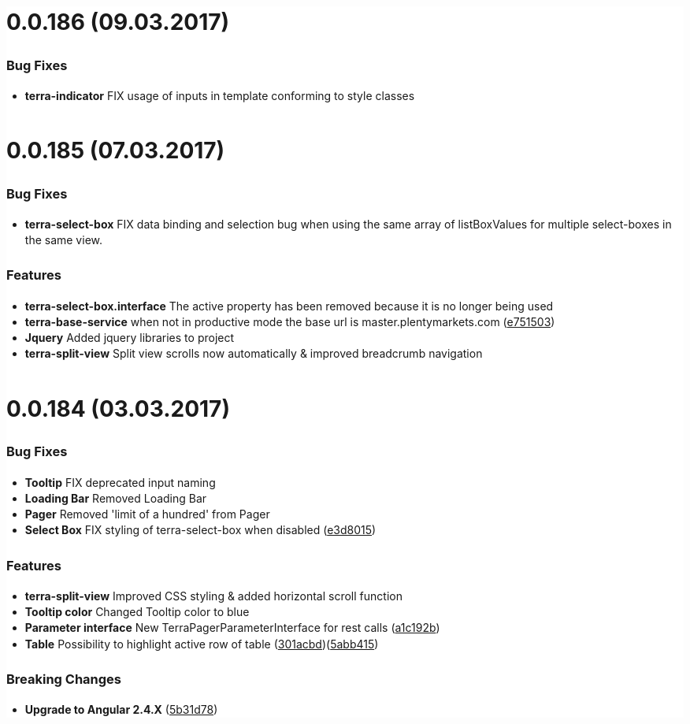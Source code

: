 # 0.0.186 (09.03.2017)

### Bug Fixes

-   **terra-indicator** FIX usage of inputs in template conforming to style classes

<a name="0.0.185"></a>

# 0.0.185 (07.03.2017)

### Bug Fixes

-   **terra-select-box** FIX data binding and selection bug when using the same array of listBoxValues for multiple select-boxes in the same view.

### Features

-   **terra-select-box.interface** The active property has been removed because it is no longer being used
-   **terra-base-service** when not in productive mode the base url is master.plentymarkets.com ([e751503](https://github.com/plentymarkets/terra-components/commit/e751503))
-   **Jquery** Added jquery libraries to project
-   **terra-split-view** Split view scrolls now automatically & improved breadcrumb navigation

<a name="0.0.184"></a>

# 0.0.184 (03.03.2017)

### Bug Fixes

-   **Tooltip** FIX deprecated input naming
-   **Loading Bar** Removed Loading Bar
-   **Pager** Removed 'limit of a hundred' from Pager
-   **Select Box** FIX styling of terra-select-box when disabled ([e3d8015](https://github.com/plentymarkets/terra-components/commit/e3d8015))

### Features

-   **terra-split-view** Improved CSS styling & added horizontal scroll function
-   **Tooltip color** Changed Tooltip color to blue
-   **Parameter interface** New TerraPagerParameterInterface for rest calls ([a1c192b](https://github.com/plentymarkets/terra-components/commit/a1c192b))
-   **Table** Possibility to highlight active row of table ([301acbd](https://github.com/plentymarkets/terra-components/commit/301acbd))([5abb415](https://github.com/plentymarkets/terra-components/commit/5abb415))

### Breaking Changes

-   **Upgrade to Angular 2.4.X** ([5b31d78](https://github.com/plentymarkets/terra-components/commit/5b31d78))
